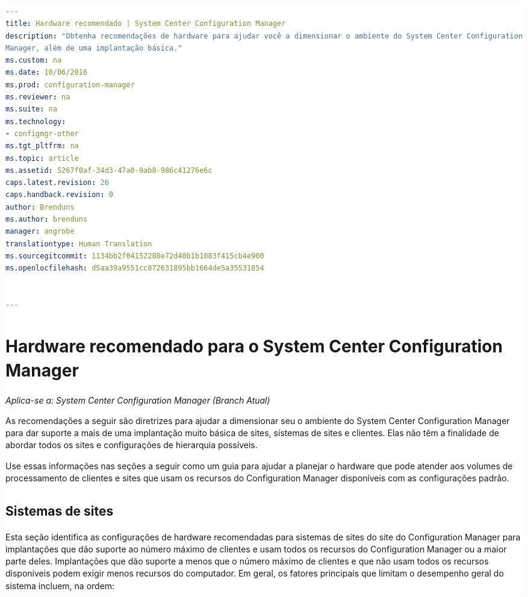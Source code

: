 ```yaml
---
title: Hardware recomendado | System Center Configuration Manager
description: "Obtenha recomendações de hardware para ajudar você a dimensionar o ambiente do System Center Configuration Manager, além de uma implantação básica."
ms.custom: na
ms.date: 10/06/2016
ms.prod: configuration-manager
ms.reviewer: na
ms.suite: na
ms.technology:
- configmgr-other
ms.tgt_pltfrm: na
ms.topic: article
ms.assetid: 5267f0af-34d3-47a0-9ab8-986c41276e6c
caps.latest.revision: 26
caps.handback.revision: 0
author: Brenduns
ms.author: brenduns
manager: angrobe
translationtype: Human Translation
ms.sourcegitcommit: 1134bb2f04152288e72d40b1b1083f415cb4e900
ms.openlocfilehash: d5aa39a9551cc872631895bb1664de5a35531854


---
```

# <a name="recommended-hardware-for-system-center-configuration-manager"></a>Hardware recomendado para o System Center Configuration Manager

*Aplica-se a: System Center Configuration Manager (Branch Atual)*

As recomendações a seguir são diretrizes para ajudar a dimensionar seu o ambiente do System Center Configuration Manager para dar suporte a mais de uma implantação muito básica de sites, sistemas de sites e clientes. Elas não têm a finalidade de abordar todos os sites e configurações de hierarquia possíveis.  

 Use essas informações nas seções a seguir como um guia para ajudar a planejar o hardware que pode atender aos volumes de processamento de clientes e sites que usam os recursos do Configuration Manager disponíveis com as configurações padrão.  


##  <a name="a-namebkmkscalesiesystemsa-site-systems"></a><a name="bkmk_ScaleSieSystems"></a> Sistemas de sites  
 Esta seção identifica as configurações de hardware recomendadas para sistemas de sites do site do Configuration Manager para implantações que dão suporte ao número máximo de clientes e usam todos os recursos do Configuration Manager ou a maior parte deles. Implantações que dão suporte a menos que o número máximo de clientes e que não usam todos os recursos disponíveis podem exigir menos recursos do computador. Em geral, os fatores principais que limitam o desempenho geral do sistema incluem, na ordem:  
